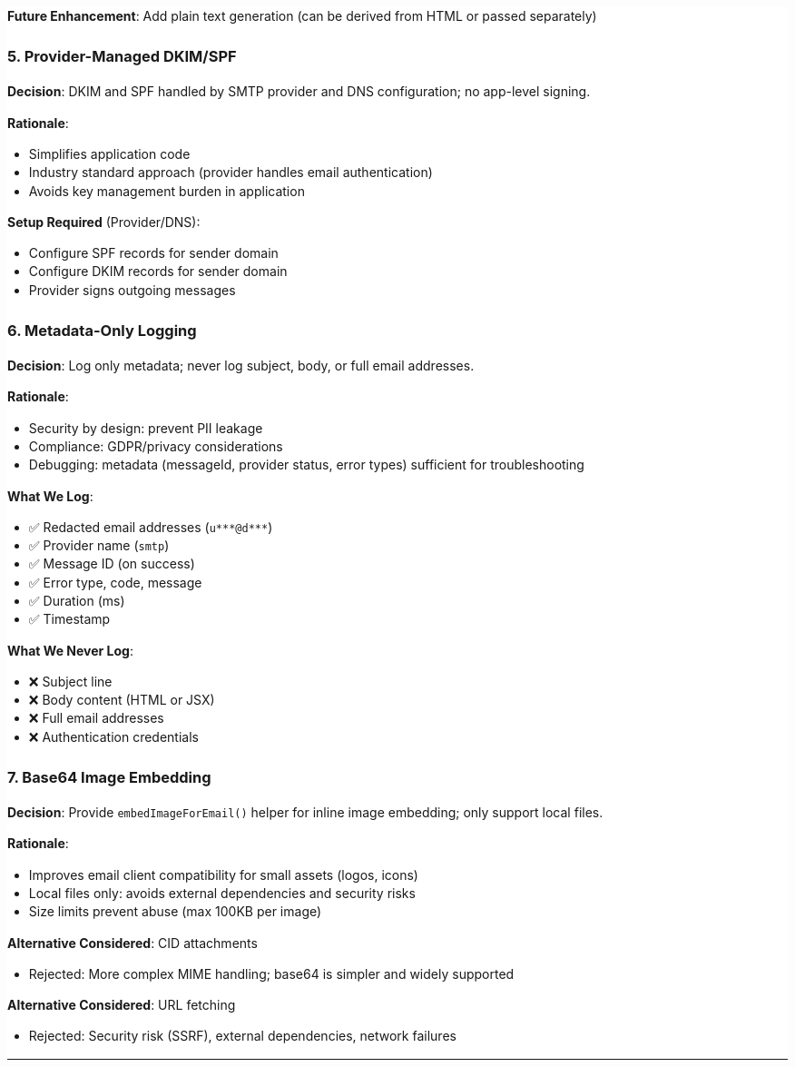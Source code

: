 **Future Enhancement**: Add plain text generation (can be derived from HTML or passed separately)

### 5. Provider-Managed DKIM/SPF

**Decision**: DKIM and SPF handled by SMTP provider and DNS configuration; no app-level signing.

**Rationale**:
- Simplifies application code
- Industry standard approach (provider handles email authentication)
- Avoids key management burden in application

**Setup Required** (Provider/DNS):
- Configure SPF records for sender domain
- Configure DKIM records for sender domain
- Provider signs outgoing messages

### 6. Metadata-Only Logging

**Decision**: Log only metadata; never log subject, body, or full email addresses.

**Rationale**:
- Security by design: prevent PII leakage
- Compliance: GDPR/privacy considerations
- Debugging: metadata (messageId, provider status, error types) sufficient for troubleshooting

**What We Log**:
- ✅ Redacted email addresses (`u***@d***`)
- ✅ Provider name (`smtp`)
- ✅ Message ID (on success)
- ✅ Error type, code, message
- ✅ Duration (ms)
- ✅ Timestamp

**What We Never Log**:
- ❌ Subject line
- ❌ Body content (HTML or JSX)
- ❌ Full email addresses
- ❌ Authentication credentials

### 7. Base64 Image Embedding

**Decision**: Provide `embedImageForEmail()` helper for inline image embedding; only support local files.

**Rationale**:
- Improves email client compatibility for small assets (logos, icons)
- Local files only: avoids external dependencies and security risks
- Size limits prevent abuse (max 100KB per image)

**Alternative Considered**: CID attachments
- Rejected: More complex MIME handling; base64 is simpler and widely supported

**Alternative Considered**: URL fetching
- Rejected: Security risk (SSRF), external dependencies, network failures

---
